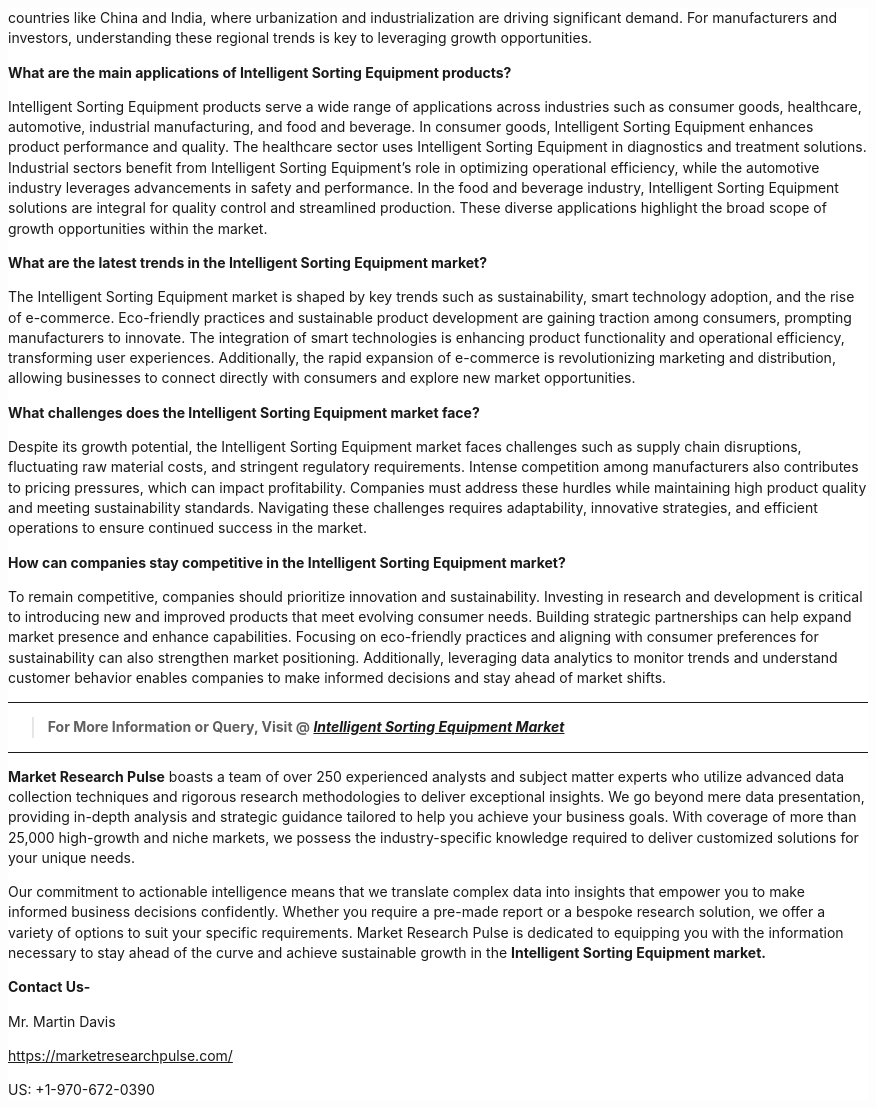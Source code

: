 countries like China and India, where urbanization and industrialization are driving significant demand. For manufacturers and investors, understanding these regional trends is key to leveraging growth opportunities.</p><p><strong>What are the main applications of Intelligent Sorting Equipment products?</strong></p><p>Intelligent Sorting Equipment products serve a wide range of applications across industries such as consumer goods, healthcare, automotive, industrial manufacturing, and food and beverage. In consumer goods, Intelligent Sorting Equipment enhances product performance and quality. The healthcare sector uses Intelligent Sorting Equipment in diagnostics and treatment solutions. Industrial sectors benefit from Intelligent Sorting Equipment&rsquo;s role in optimizing operational efficiency, while the automotive industry leverages advancements in safety and performance. In the food and beverage industry, Intelligent Sorting Equipment solutions are integral for quality control and streamlined production. These diverse applications highlight the broad scope of growth opportunities within the market.</p><p><strong>What are the latest trends in the Intelligent Sorting Equipment market?</strong></p><p>The Intelligent Sorting Equipment market is shaped by key trends such as sustainability, smart technology adoption, and the rise of e-commerce. Eco-friendly practices and sustainable product development are gaining traction among consumers, prompting manufacturers to innovate. The integration of smart technologies is enhancing product functionality and operational efficiency, transforming user experiences. Additionally, the rapid expansion of e-commerce is revolutionizing marketing and distribution, allowing businesses to connect directly with consumers and explore new market opportunities.</p><p><strong>What challenges does the Intelligent Sorting Equipment market face?</strong></p><p>Despite its growth potential, the Intelligent Sorting Equipment market faces challenges such as supply chain disruptions, fluctuating raw material costs, and stringent regulatory requirements. Intense competition among manufacturers also contributes to pricing pressures, which can impact profitability. Companies must address these hurdles while maintaining high product quality and meeting sustainability standards. Navigating these challenges requires adaptability, innovative strategies, and efficient operations to ensure continued success in the market.</p><p><strong>How can companies stay competitive in the Intelligent Sorting Equipment market?</strong></p><p>To remain competitive, companies should prioritize innovation and sustainability. Investing in research and development is critical to introducing new and improved products that meet evolving consumer needs. Building strategic partnerships can help expand market presence and enhance capabilities. Focusing on eco-friendly practices and aligning with consumer preferences for sustainability can also strengthen market positioning. Additionally, leveraging data analytics to monitor trends and understand customer behavior enables companies to make informed decisions and stay ahead of market shifts.</p><hr /><blockquote><p><strong>For More Information or Query, Visit @&nbsp;<em><a href="https://marketresearchpulse.com/report/29545/intelligent-sorting-equipment-market?utm_source=Linkedin&utm_medium=028">Intelligent Sorting Equipment Market</a></em></strong></p></blockquote><hr /><p><strong>Market Research Pulse</strong> boasts a team of over 250 experienced analysts and subject matter experts who utilize advanced data collection techniques and rigorous research methodologies to deliver exceptional insights. We go beyond mere data presentation, providing in-depth analysis and strategic guidance tailored to help you achieve your business goals. With coverage of more than 25,000 high-growth and niche markets, we possess the industry-specific knowledge required to deliver customized solutions for your unique needs.</p><p>Our commitment to actionable intelligence means that we translate complex data into insights that empower you to make informed business decisions confidently. Whether you require a pre-made report or a bespoke research solution, we offer a variety of options to suit your specific requirements. Market Research Pulse is dedicated to equipping you with the information necessary to stay ahead of the curve and achieve sustainable growth in the <strong>Intelligent Sorting Equipment market.</strong></p><p><strong>Contact Us-</strong></p><p>Mr. Martin Davis</p><p>https://marketresearchpulse.com/</p><p>US: +1-970-672-0390</p>
